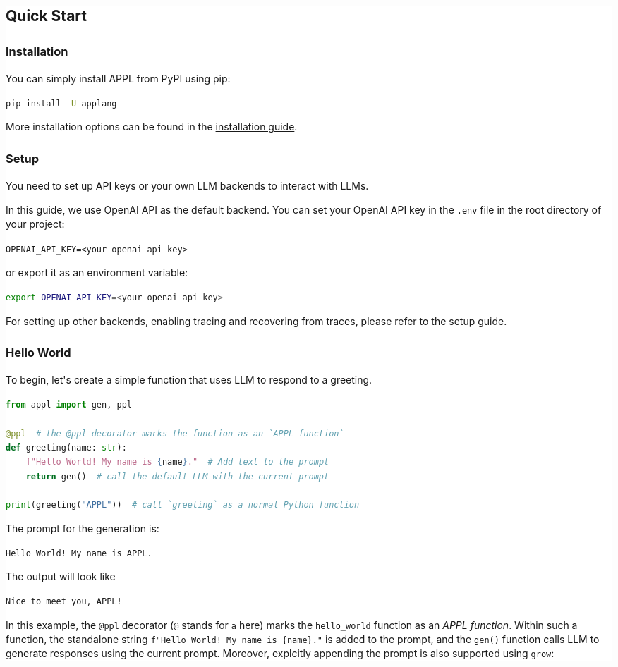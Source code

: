 
## Quick Start

### Installation
You can simply install APPL from PyPI using pip:
```bash
pip install -U applang
```
More installation options can be found in the [installation guide](https://appl-team.github.io/appl/install).

### Setup
You need to set up API keys or your own LLM backends to interact with LLMs.

In this guide, we use OpenAI API as the default backend.
You can set your OpenAI API key in the `.env` file in the root directory of your project:
```
OPENAI_API_KEY=<your openai api key>
```

or export it as an environment variable:

```bash
export OPENAI_API_KEY=<your openai api key>
```

For setting up other backends, enabling tracing and recovering from traces, please refer to the [setup guide](https://appl-team.github.io/appl/setup).

### Hello World

To begin, let's create a simple function that uses LLM to respond to a greeting.

```python
from appl import gen, ppl

@ppl  # the @ppl decorator marks the function as an `APPL function`
def greeting(name: str):
    f"Hello World! My name is {name}."  # Add text to the prompt
    return gen()  # call the default LLM with the current prompt

print(greeting("APPL"))  # call `greeting` as a normal Python function
```

The prompt for the generation is:
```
Hello World! My name is APPL.
```

The output will look like
```
Nice to meet you, APPL!
```

In this example, the `@ppl` decorator (`@` stands for `a` here) marks the `hello_world` function as an *APPL function*. Within such a function, the standalone string `f"Hello World! My name is {name}."` is added to the prompt, and the `gen()` function calls LLM to generate responses using the current prompt. Moreover, explcitly appending the prompt is also supported using `grow`:
